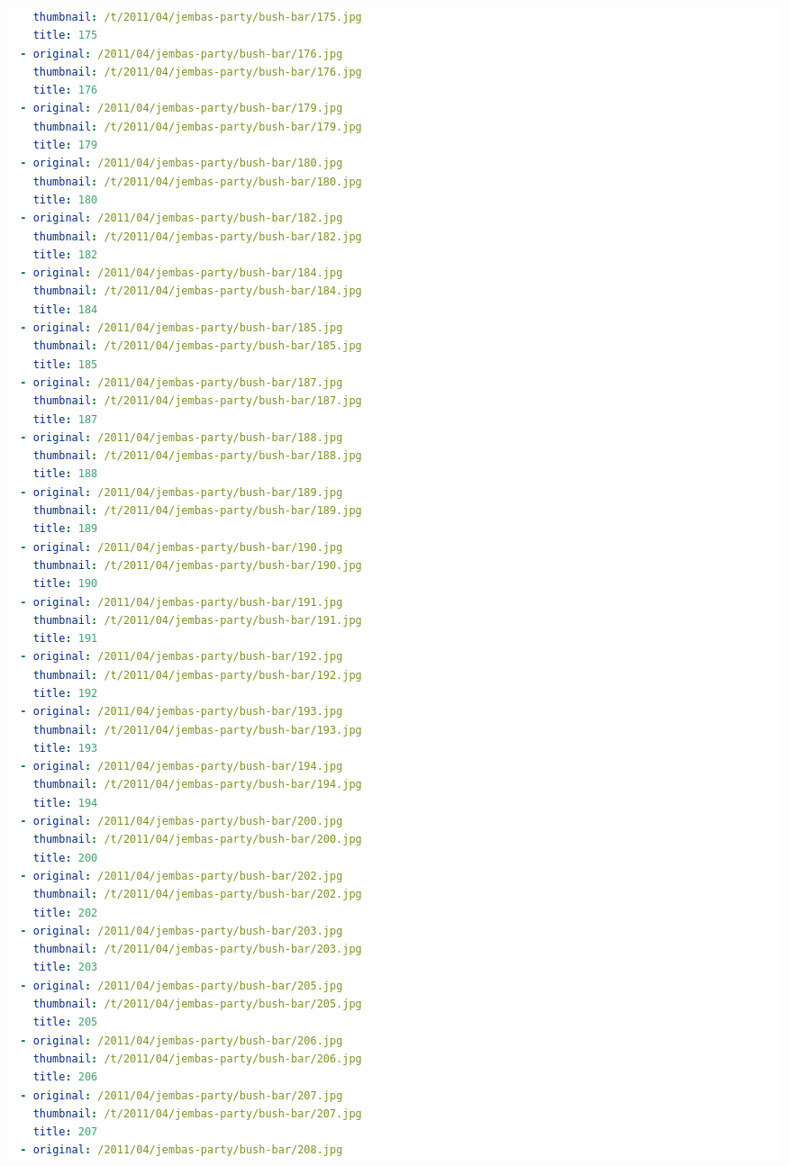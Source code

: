 ```yaml
    thumbnail: /t/2011/04/jembas-party/bush-bar/175.jpg
    title: 175
  - original: /2011/04/jembas-party/bush-bar/176.jpg
    thumbnail: /t/2011/04/jembas-party/bush-bar/176.jpg
    title: 176
  - original: /2011/04/jembas-party/bush-bar/179.jpg
    thumbnail: /t/2011/04/jembas-party/bush-bar/179.jpg
    title: 179
  - original: /2011/04/jembas-party/bush-bar/180.jpg
    thumbnail: /t/2011/04/jembas-party/bush-bar/180.jpg
    title: 180
  - original: /2011/04/jembas-party/bush-bar/182.jpg
    thumbnail: /t/2011/04/jembas-party/bush-bar/182.jpg
    title: 182
  - original: /2011/04/jembas-party/bush-bar/184.jpg
    thumbnail: /t/2011/04/jembas-party/bush-bar/184.jpg
    title: 184
  - original: /2011/04/jembas-party/bush-bar/185.jpg
    thumbnail: /t/2011/04/jembas-party/bush-bar/185.jpg
    title: 185
  - original: /2011/04/jembas-party/bush-bar/187.jpg
    thumbnail: /t/2011/04/jembas-party/bush-bar/187.jpg
    title: 187
  - original: /2011/04/jembas-party/bush-bar/188.jpg
    thumbnail: /t/2011/04/jembas-party/bush-bar/188.jpg
    title: 188
  - original: /2011/04/jembas-party/bush-bar/189.jpg
    thumbnail: /t/2011/04/jembas-party/bush-bar/189.jpg
    title: 189
  - original: /2011/04/jembas-party/bush-bar/190.jpg
    thumbnail: /t/2011/04/jembas-party/bush-bar/190.jpg
    title: 190
  - original: /2011/04/jembas-party/bush-bar/191.jpg
    thumbnail: /t/2011/04/jembas-party/bush-bar/191.jpg
    title: 191
  - original: /2011/04/jembas-party/bush-bar/192.jpg
    thumbnail: /t/2011/04/jembas-party/bush-bar/192.jpg
    title: 192
  - original: /2011/04/jembas-party/bush-bar/193.jpg
    thumbnail: /t/2011/04/jembas-party/bush-bar/193.jpg
    title: 193
  - original: /2011/04/jembas-party/bush-bar/194.jpg
    thumbnail: /t/2011/04/jembas-party/bush-bar/194.jpg
    title: 194
  - original: /2011/04/jembas-party/bush-bar/200.jpg
    thumbnail: /t/2011/04/jembas-party/bush-bar/200.jpg
    title: 200
  - original: /2011/04/jembas-party/bush-bar/202.jpg
    thumbnail: /t/2011/04/jembas-party/bush-bar/202.jpg
    title: 202
  - original: /2011/04/jembas-party/bush-bar/203.jpg
    thumbnail: /t/2011/04/jembas-party/bush-bar/203.jpg
    title: 203
  - original: /2011/04/jembas-party/bush-bar/205.jpg
    thumbnail: /t/2011/04/jembas-party/bush-bar/205.jpg
    title: 205
  - original: /2011/04/jembas-party/bush-bar/206.jpg
    thumbnail: /t/2011/04/jembas-party/bush-bar/206.jpg
    title: 206
  - original: /2011/04/jembas-party/bush-bar/207.jpg
    thumbnail: /t/2011/04/jembas-party/bush-bar/207.jpg
    title: 207
  - original: /2011/04/jembas-party/bush-bar/208.jpg
```